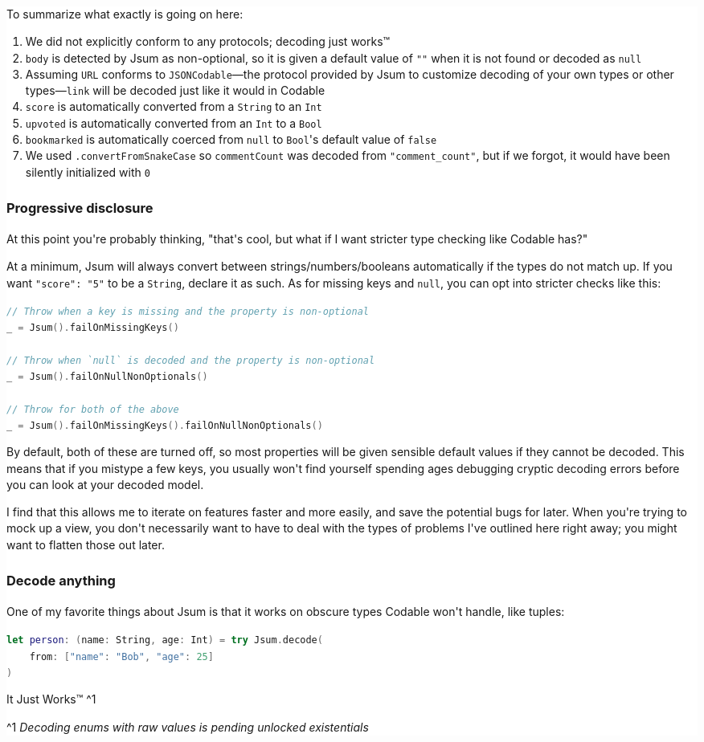 To summarize what exactly is going on here:

1. We did not explicitly conform to any protocols; decoding just works™
1. `body` is detected by Jsum as non-optional, so it is given a default value of `""` when it is not found or decoded as `null`
2. Assuming `URL` conforms to `JSONCodable`—the protocol provided by Jsum to customize decoding of your own types or other types—`link` will be decoded just like it would in Codable
3. `score` is automatically converted from a `String` to an `Int`
4. `upvoted` is automatically converted from an `Int` to a `Bool`
5. `bookmarked` is automatically coerced from `null` to `Bool`'s default value of `false`
6. We used `.convertFromSnakeCase` so `commentCount` was decoded from `"comment_count"`, but if we forgot, it would have been silently initialized with `0`

### Progressive disclosure

At this point you're probably thinking, "that's cool, but what if I want stricter type checking like Codable has?"

At a minimum, Jsum will always convert between strings/numbers/booleans automatically if the types do not match up. If you want `"score": "5"` to be a `String`, declare it as such. As for missing keys and `null`, you can opt into stricter checks like this:

```swift
// Throw when a key is missing and the property is non-optional
_ = Jsum().failOnMissingKeys()

// Throw when `null` is decoded and the property is non-optional
_ = Jsum().failOnNullNonOptionals()

// Throw for both of the above
_ = Jsum().failOnMissingKeys().failOnNullNonOptionals()
```

By default, both of these are turned off, so most properties will be given sensible default values if they cannot be decoded. This means that if you mistype a few keys, you usually won't find yourself spending ages debugging cryptic decoding errors before you can look at your decoded model.

I find that this allows me to iterate on features faster and more easily, and save the potential bugs for later. When you're trying to mock up a view, you don't necessarily want to have to deal with the types of problems I've outlined here right away; you might want to flatten those out later.

### Decode anything

One of my favorite things about Jsum is that it works on obscure types Codable won't handle, like tuples:

```swift
let person: (name: String, age: Int) = try Jsum.decode(
    from: ["name": "Bob", "age": 25]
)
```

It Just Works™ ^1

^1 *Decoding enums with raw values is pending unlocked existentials*
